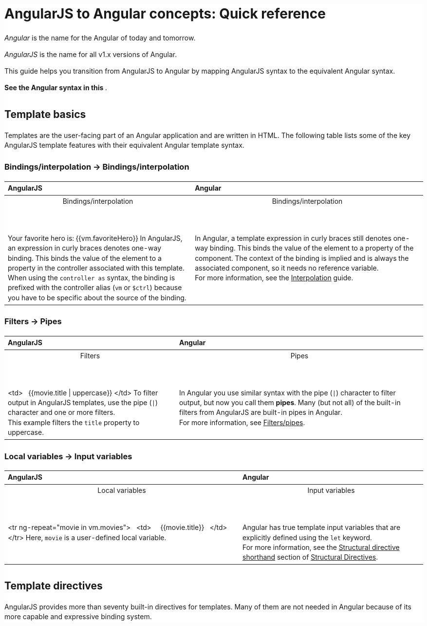 # AngularJS to Angular concepts: Quick reference

*Angular* is the name for the Angular of today and tomorrow.

*AngularJS* is the name for all v1.x versions of Angular.

This guide helps you transition from AngularJS to Angular
by mapping AngularJS syntax to the equivalent Angular syntax.

**See the Angular syntax in this <live-example name="ajs-quick-reference"></live-example>**.

## Template basics

Templates are the user-facing part of an Angular application and are written in HTML.
The following table lists some of the key AngularJS template features with their equivalent Angular template syntax.

### Bindings/interpolation &rarr; Bindings/interpolation

| AngularJS                                                                                                                                                                                                                                                                                                                                                                                                                                                                                                             | Angular |
|:---                                                                                                                                                                                                                                                                                                                                                                                                                                                                                                                   |:---     |
| <header>Bindings/interpolation</header> <code-example hideCopy format="html" language="html"> Your favorite hero is: {{vm.favoriteHero}} </code-example> In AngularJS, an expression in curly braces denotes one-way binding. This binds the value of the element to a property in the controller associated with this template. <br /> When using the `controller as` syntax, the binding is prefixed with the controller alias \(`vm` or `$ctrl`\) because you have to be specific about the source of the binding. | <header>Bindings/interpolation</header> <code-example hideCopy path="ajs-quick-reference/src/app/movie-list.component.html" region="interpolation"></code-example> In Angular, a template expression in curly braces still denotes one-way binding. This binds the value of the element to a property of the component. The context of the binding is implied and is always the associated component, so it needs no reference variable. <br /> For more information, see the [Interpolation][AioGuideInterpolation] guide. |

### Filters &rarr; Pipes

| AngularJS                                                                                                                                                                                                                                                                                                                                                             | Angular |
|:---                                                                                                                                                                                                                                                                                                                                                                   |:---     |
| <header>Filters</header> <code-example hideCopy format="html" language="html"> &lt;td&gt; &NewLine; &nbsp; {{movie.title &verbar; uppercase}} &NewLine; &lt;/td&gt; </code-example> To filter output in AngularJS templates, use the pipe \(<code>&verbar;</code>\) character and one or more filters. <br /> This example filters the `title` property to uppercase. | <header>Pipes</header> <code-example hideCopy path="ajs-quick-reference/src/app/app.component.html" region="uppercase"></code-example> In Angular you use similar syntax with the pipe \(<code>&verbar;</code>\) character to filter output, but now you call them **pipes**. Many \(but not all\) of the built-in filters from AngularJS are built-in pipes in Angular. <br /> For more information, see [Filters/pipes][AioGuideAjsQuickReferenceFiltersPipes]. |

### Local variables &rarr; Input variables

| AngularJS                                                                                                                                                                                                                                                                                                                | Angular |
|:---                                                                                                                                                                                                                                                                                                                      |:---     |
| <header>Local variables</header> <code-example hideCopy format="html" language="html"> &lt;tr ng-repeat="movie in vm.movies"&gt; &NewLine;&nbsp; &lt;td&gt; &NewLine;&nbsp;&nbsp;&nbsp; {{movie.title}} &NewLine;&nbsp; &lt;/td&gt; &NewLine;&lt;/tr&gt; </code-example> Here, `movie` is a user-defined local variable. | <header>Input variables</header> <code-example hideCopy path="ajs-quick-reference/src/app/app.component.html" region="local"></code-example> Angular has true template input variables that are explicitly defined using the `let` keyword. <br /> For more information, see the [Structural directive shorthand][AioGuideStructuralDirectivesStructuralDirectiveShorthand] section of [Structural Directives][AioGuideStructuralDirectives]. |

## Template directives

AngularJS provides more than seventy built-in directives for templates.
Many of them are not needed in Angular because of its more capable and expressive binding system.

[AioApiCommonDecimalpipe]: api/common/DecimalPipe "DecimalPipe | @angular/common - API | Angular"
[AioApiCommonJsonpipe]: api/common/JsonPipe "JsonPipe | @angular/common - API | Angular"
[AioGuideAjsQuickReferenceFiltersPipes]: guide/ajs-quick-reference#filterspipes "Filters/pipes - AngularJS to Angular concepts: Quick reference | Angular"
[AioGuideAjsQuickReferenceTemplateDirectives]: guide/ajs-quick-reference#template-directives "Template directives - AngularJS to Angular concepts: Quick reference | Angular"
[AioGuideArchitecture]: guide/architecture "Introduction to Angular concepts | Angular"
[AioGuideArchitectureComponents]: guide/architecture#components "Components - Introduction to Angular concepts | Angular"
[AioGuideArchitectureModules]: guide/architecture#modules "Modules - Introduction to Angular concepts | Angular"
[AioGuideArchitectureServicesAndDependencyInjection]: guide/architecture#services-and-dependency-injection "Services and dependency injection - Introduction to Angular concepts | Angular"
[AioGuideAttributeBinding]: guide/attribute-binding "Attribute, class, and style bindings | Angular"
[AioGuideAttributeBindingBindingToTheStyleAttribute]: guide/class-binding "Class and style binding | Angular"
[AioGuideBuiltInDirectives]: guide/built-in-directives "Built-in directives | Angular"
[AioGuideBuiltInDirectivesDisplayingAndUpdatingPropertiesWithNgmodel]: guide/built-in-directives#displaying-and-updating-properties-with-ngmodel "Displaying and updating properties with ngModel - Built-in directives | Angular"
[AioGuideBuiltInDirectivesSettingInlineStylesWithNgstyle]: guide/built-in-directives#setting-inline-styles-with-ngstyle "Setting inline styles with NgStyle - Built-in directives | Angular"
[AioGuideBuiltInDirectivesSwitchingCasesWithNgswitch]: guide/built-in-directives#switching-cases-with-ngswitch "Switching cases with NgSwitch - Built-in directives | Angular"
[AioGuideEventBinding]: guide/event-binding "Event binding | Angular"
[AioGuideInterpolation]: guide/interpolation "Text interpolation | Angular"
[AioGuideNgmodules]: guide/ngmodules "NgModules | Angular"
[AioGuidePipes]: guide/pipes "Transforming Data Using Pipes | Angular"
[AioGuidePropertyBinding]: guide/property-binding "Property binding | Angular"
[AioGuideRouter]: guide/router "Common Routing Tasks | Angular"
[AioGuideRouterDefiningABasicRoute]: guide/router#defining-a-basic-route "Defining a basic route - Common Routing Tasks | Angular"
[AioGuideStructuralDirectives]: guide/structural-directives "Writing structural directives | Angular"
[AioGuideStructuralDirectivesStructuralDirectiveShorthand]: guide/structural-directives#structural-directive-shorthand "Structural directive shorthand - Writing structural directives | Angular"
[MdnDocsWebEvents]: https://developer.mozilla.org/docs/Web/Events "Event reference | MDN"